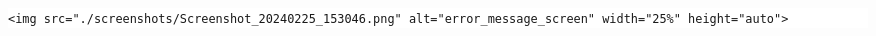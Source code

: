     <img src="./screenshots/Screenshot_20240225_153046.png" alt="error_message_screen" width="25%" height="auto">
</p>
